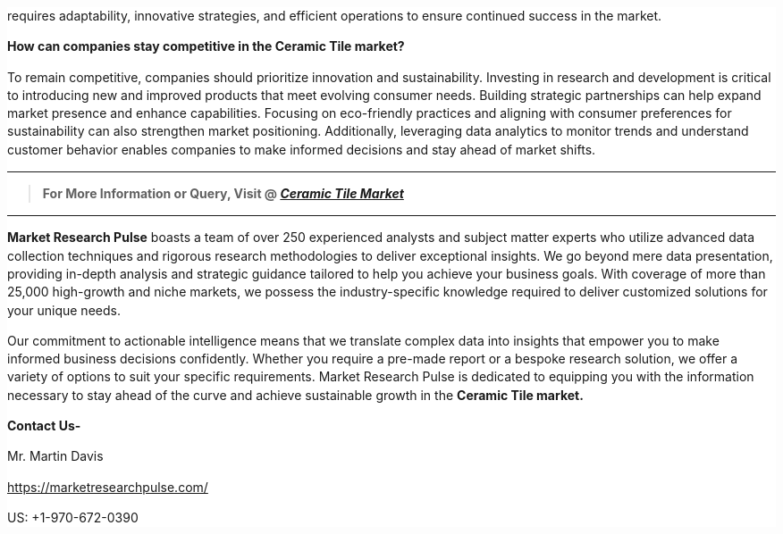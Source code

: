requires adaptability, innovative strategies, and efficient operations to ensure continued success in the market.</p><p><strong>How can companies stay competitive in the Ceramic Tile market?</strong></p><p>To remain competitive, companies should prioritize innovation and sustainability. Investing in research and development is critical to introducing new and improved products that meet evolving consumer needs. Building strategic partnerships can help expand market presence and enhance capabilities. Focusing on eco-friendly practices and aligning with consumer preferences for sustainability can also strengthen market positioning. Additionally, leveraging data analytics to monitor trends and understand customer behavior enables companies to make informed decisions and stay ahead of market shifts.</p><hr /><blockquote><p><strong>For More Information or Query, Visit @&nbsp;<em><a href="https://marketresearchpulse.com/report/116999/ceramic-tile-market?utm_source=Linkedin&utm_medium=861">Ceramic Tile Market</a></em></strong></p></blockquote><hr /><p><strong>Market Research Pulse</strong> boasts a team of over 250 experienced analysts and subject matter experts who utilize advanced data collection techniques and rigorous research methodologies to deliver exceptional insights. We go beyond mere data presentation, providing in-depth analysis and strategic guidance tailored to help you achieve your business goals. With coverage of more than 25,000 high-growth and niche markets, we possess the industry-specific knowledge required to deliver customized solutions for your unique needs.</p><p>Our commitment to actionable intelligence means that we translate complex data into insights that empower you to make informed business decisions confidently. Whether you require a pre-made report or a bespoke research solution, we offer a variety of options to suit your specific requirements. Market Research Pulse is dedicated to equipping you with the information necessary to stay ahead of the curve and achieve sustainable growth in the <strong>Ceramic Tile market.</strong></p><p><strong>Contact Us-</strong></p><p>Mr. Martin Davis</p><p>https://marketresearchpulse.com/</p><p>US: +1-970-672-0390</p>
